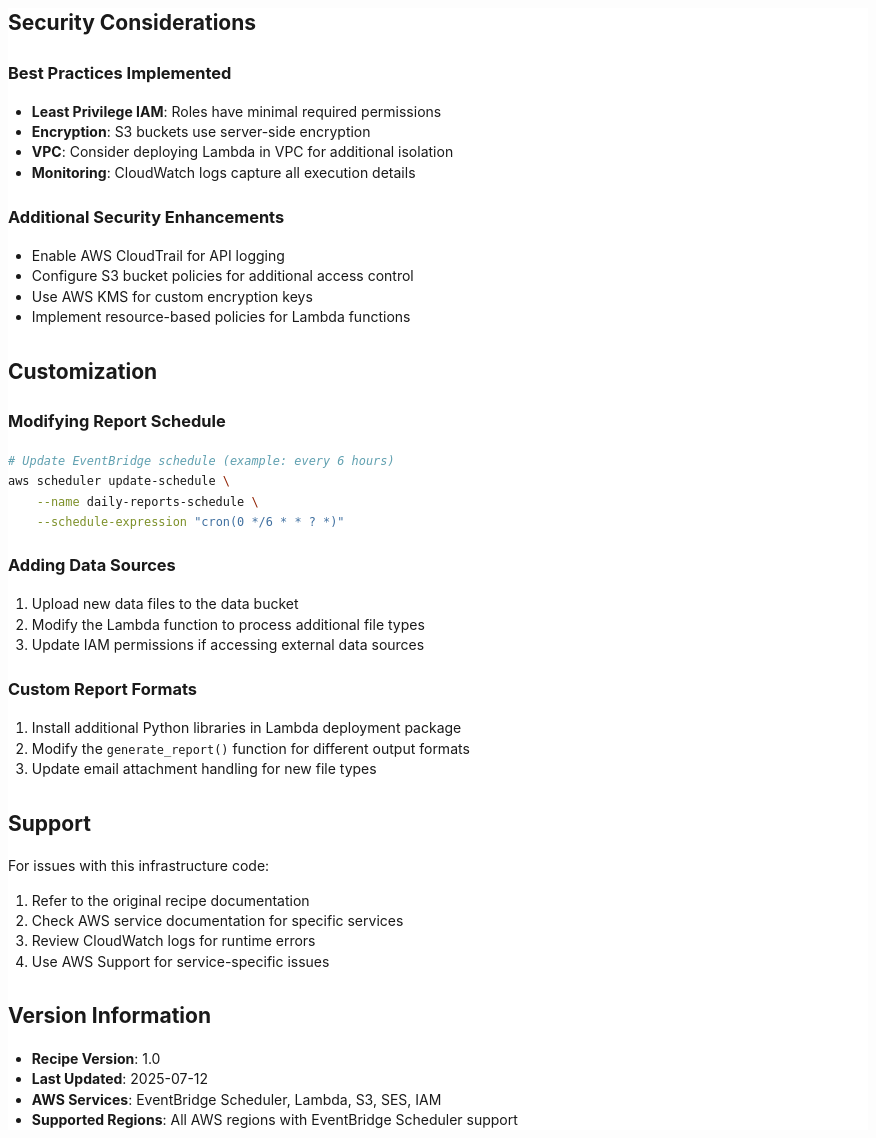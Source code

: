 ## Security Considerations

### Best Practices Implemented
- **Least Privilege IAM**: Roles have minimal required permissions
- **Encryption**: S3 buckets use server-side encryption
- **VPC**: Consider deploying Lambda in VPC for additional isolation
- **Monitoring**: CloudWatch logs capture all execution details

### Additional Security Enhancements
- Enable AWS CloudTrail for API logging
- Configure S3 bucket policies for additional access control
- Use AWS KMS for custom encryption keys
- Implement resource-based policies for Lambda functions

## Customization

### Modifying Report Schedule

```bash
# Update EventBridge schedule (example: every 6 hours)
aws scheduler update-schedule \
    --name daily-reports-schedule \
    --schedule-expression "cron(0 */6 * * ? *)"
```

### Adding Data Sources

1. Upload new data files to the data bucket
2. Modify the Lambda function to process additional file types
3. Update IAM permissions if accessing external data sources

### Custom Report Formats

1. Install additional Python libraries in Lambda deployment package
2. Modify the `generate_report()` function for different output formats
3. Update email attachment handling for new file types

## Support

For issues with this infrastructure code:
1. Refer to the original recipe documentation
2. Check AWS service documentation for specific services
3. Review CloudWatch logs for runtime errors
4. Use AWS Support for service-specific issues

## Version Information

- **Recipe Version**: 1.0
- **Last Updated**: 2025-07-12
- **AWS Services**: EventBridge Scheduler, Lambda, S3, SES, IAM
- **Supported Regions**: All AWS regions with EventBridge Scheduler support